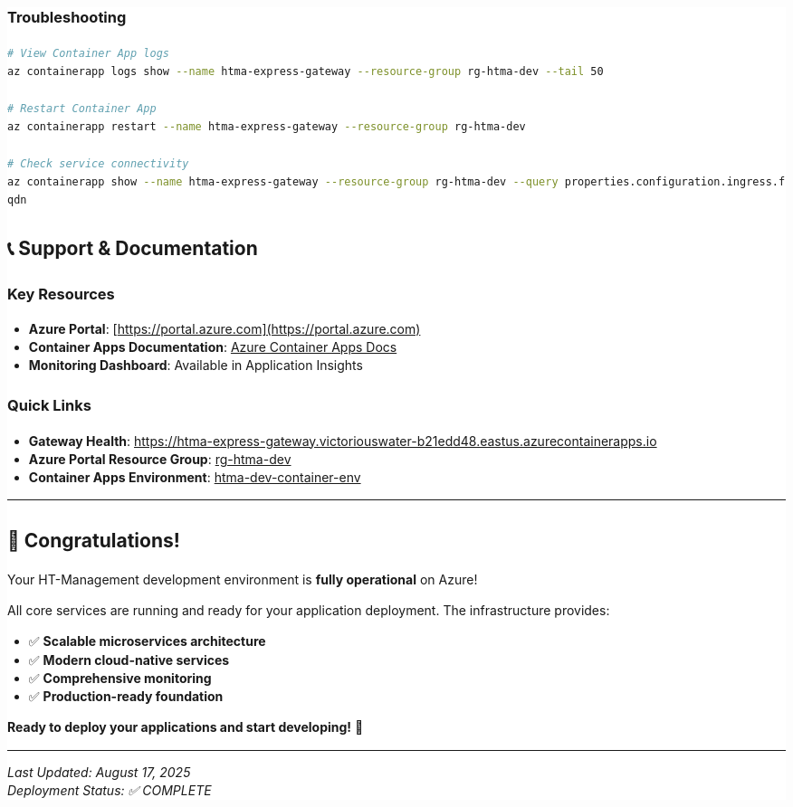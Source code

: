 ### **Troubleshooting**
```bash
# View Container App logs
az containerapp logs show --name htma-express-gateway --resource-group rg-htma-dev --tail 50

# Restart Container App
az containerapp restart --name htma-express-gateway --resource-group rg-htma-dev

# Check service connectivity
az containerapp show --name htma-express-gateway --resource-group rg-htma-dev --query properties.configuration.ingress.fqdn
```

## 📞 Support & Documentation

### **Key Resources**
- **Azure Portal**: [https://portal.azure.com](https://portal.azure.com)
- **Container Apps Documentation**: [Azure Container Apps Docs](https://docs.microsoft.com/azure/container-apps/)
- **Monitoring Dashboard**: Available in Application Insights

### **Quick Links**
- **Gateway Health**: https://htma-express-gateway.victoriouswater-b21edd48.eastus.azurecontainerapps.io
- **Azure Portal Resource Group**: [rg-htma-dev](https://portal.azure.com/#@/resource/subscriptions/98f43dcc-3139-41bb-a50b-a2fb1b08ef62/resourceGroups/rg-htma-dev/overview)
- **Container Apps Environment**: [htma-dev-container-env](https://portal.azure.com)

---

## 🎉 **Congratulations!**

Your HT-Management development environment is **fully operational** on Azure! 

All core services are running and ready for your application deployment. The infrastructure provides:

- ✅ **Scalable microservices architecture**
- ✅ **Modern cloud-native services** 
- ✅ **Comprehensive monitoring**
- ✅ **Production-ready foundation**

**Ready to deploy your applications and start developing!** 🚀

---

*Last Updated: August 17, 2025*  
*Deployment Status: ✅ COMPLETE*
